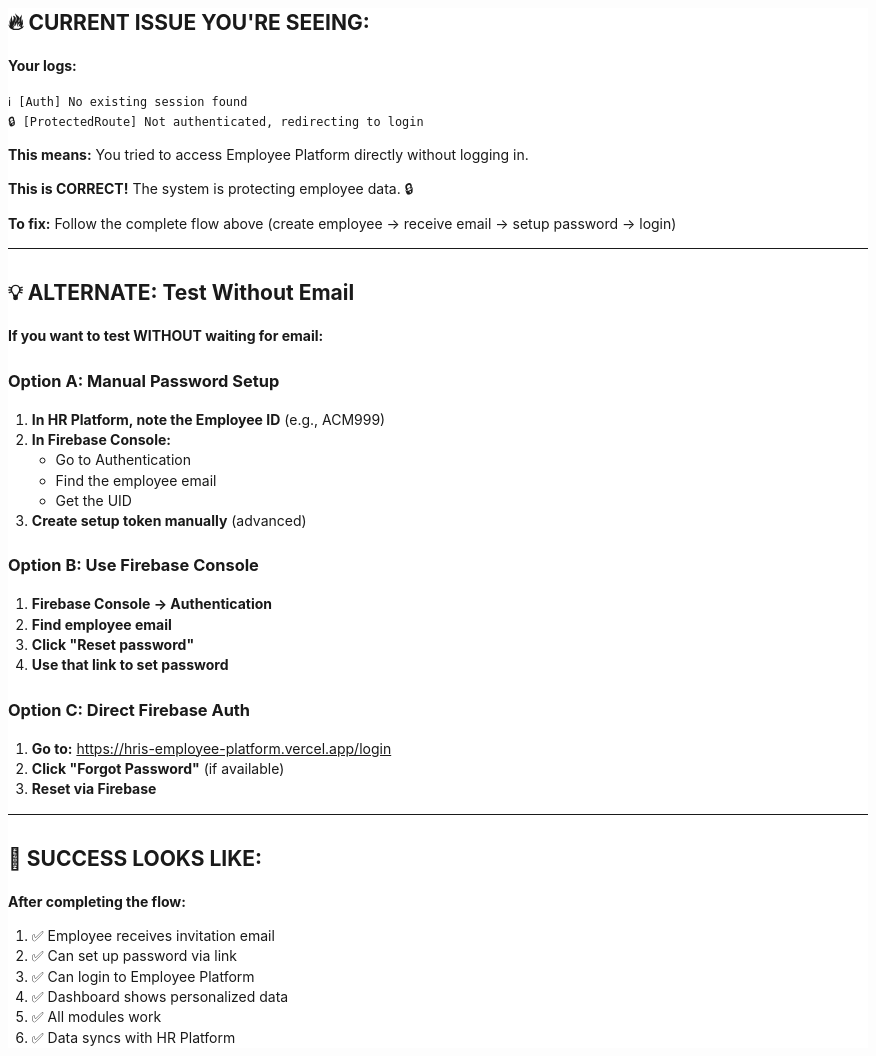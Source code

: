 
## 🔥 **CURRENT ISSUE YOU'RE SEEING:**

**Your logs:**
```
ℹ️ [Auth] No existing session found
🔒 [ProtectedRoute] Not authenticated, redirecting to login
```

**This means:** You tried to access Employee Platform directly without logging in.

**This is CORRECT!** The system is protecting employee data. 🔒

**To fix:** Follow the complete flow above (create employee → receive email → setup password → login)

---

## 💡 **ALTERNATE: Test Without Email**

**If you want to test WITHOUT waiting for email:**

### **Option A: Manual Password Setup**

1. **In HR Platform, note the Employee ID** (e.g., ACM999)
2. **In Firebase Console:**
   - Go to Authentication
   - Find the employee email
   - Get the UID
3. **Create setup token manually** (advanced)

### **Option B: Use Firebase Console**

1. **Firebase Console → Authentication**
2. **Find employee email**
3. **Click "Reset password"**
4. **Use that link to set password**

### **Option C: Direct Firebase Auth**

1. **Go to:** https://hris-employee-platform.vercel.app/login
2. **Click "Forgot Password"** (if available)
3. **Reset via Firebase**

---

## 🎉 **SUCCESS LOOKS LIKE:**

**After completing the flow:**

1. ✅ Employee receives invitation email
2. ✅ Can set up password via link
3. ✅ Can login to Employee Platform
4. ✅ Dashboard shows personalized data
5. ✅ All modules work
6. ✅ Data syncs with HR Platform
